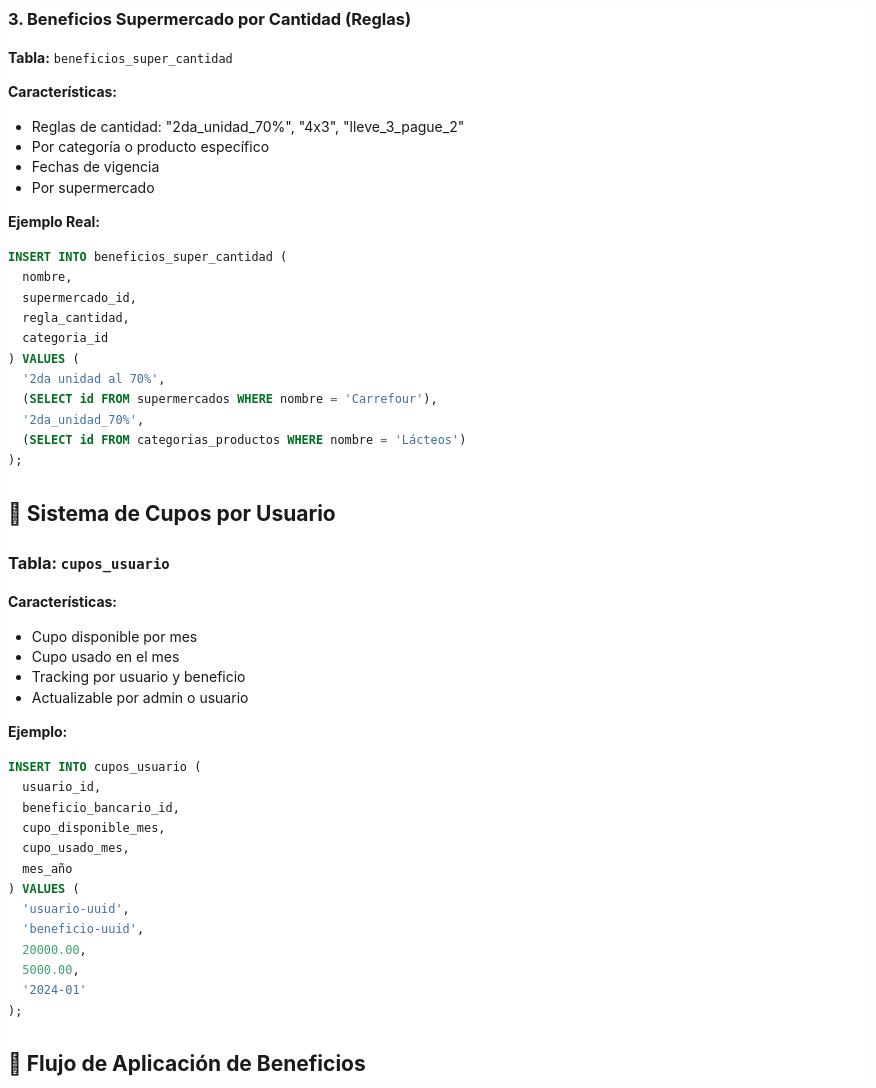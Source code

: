 ### **3. Beneficios Supermercado por Cantidad (Reglas)**
**Tabla:** `beneficios_super_cantidad`

**Características:**
- Reglas de cantidad: "2da_unidad_70%", "4x3", "lleve_3_pague_2"
- Por categoría o producto específico
- Fechas de vigencia
- Por supermercado

**Ejemplo Real:**
```sql
INSERT INTO beneficios_super_cantidad (
  nombre,
  supermercado_id,
  regla_cantidad,
  categoria_id
) VALUES (
  '2da unidad al 70%',
  (SELECT id FROM supermercados WHERE nombre = 'Carrefour'),
  '2da_unidad_70%',
  (SELECT id FROM categorias_productos WHERE nombre = 'Lácteos')
);
```

## 🎫 Sistema de Cupos por Usuario

### **Tabla:** `cupos_usuario`

**Características:**
- Cupo disponible por mes
- Cupo usado en el mes
- Tracking por usuario y beneficio
- Actualizable por admin o usuario

**Ejemplo:**
```sql
INSERT INTO cupos_usuario (
  usuario_id,
  beneficio_bancario_id,
  cupo_disponible_mes,
  cupo_usado_mes,
  mes_año
) VALUES (
  'usuario-uuid',
  'beneficio-uuid',
  20000.00,
  5000.00,
  '2024-01'
);
```

## 🔄 Flujo de Aplicación de Beneficios
